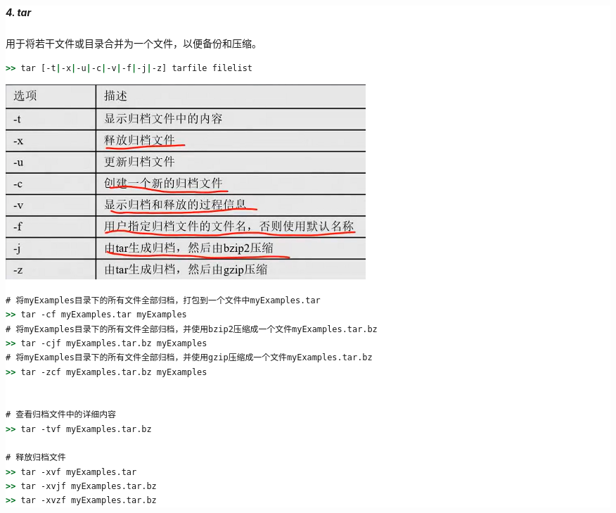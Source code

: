 

##### 4. tar

用于将若干文件或目录合并为一个文件，以便备份和压缩。

```cmd
>> tar [-t|-x|-u|-c|-v|-f|-j|-z] tarfile filelist
```

<img src=".assets/image-20240513145030370.png" alt="image-20240513145030370" style="zoom:50%;" />

```cmd
# 将myExamples目录下的所有文件全部归档，打包到一个文件中myExamples.tar
>> tar -cf myExamples.tar myExamples
# 将myExamples目录下的所有文件全部归档，并使用bzip2压缩成一个文件myExamples.tar.bz
>> tar -cjf myExamples.tar.bz myExamples
# 将myExamples目录下的所有文件全部归档，并使用gzip压缩成一个文件myExamples.tar.bz
>> tar -zcf myExamples.tar.bz myExamples


# 查看归档文件中的详细内容
>> tar -tvf myExamples.tar.bz

# 释放归档文件
>> tar -xvf myExamples.tar
>> tar -xvjf myExamples.tar.bz
>> tar -xvzf myExamples.tar.bz
```

